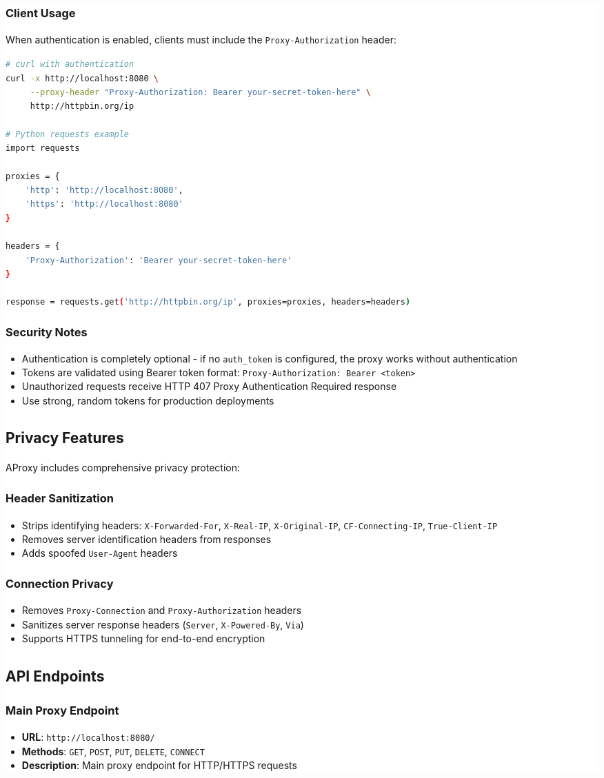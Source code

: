 ### Client Usage

When authentication is enabled, clients must include the `Proxy-Authorization` header:

```bash
# curl with authentication
curl -x http://localhost:8080 \
     --proxy-header "Proxy-Authorization: Bearer your-secret-token-here" \
     http://httpbin.org/ip

# Python requests example
import requests

proxies = {
    'http': 'http://localhost:8080',
    'https': 'http://localhost:8080'
}

headers = {
    'Proxy-Authorization': 'Bearer your-secret-token-here'
}

response = requests.get('http://httpbin.org/ip', proxies=proxies, headers=headers)
```

### Security Notes
- Authentication is completely optional - if no `auth_token` is configured, the proxy works without authentication
- Tokens are validated using Bearer token format: `Proxy-Authorization: Bearer <token>`
- Unauthorized requests receive HTTP 407 Proxy Authentication Required response
- Use strong, random tokens for production deployments

## Privacy Features

AProxy includes comprehensive privacy protection:

### Header Sanitization
- Strips identifying headers: `X-Forwarded-For`, `X-Real-IP`, `X-Original-IP`, `CF-Connecting-IP`, `True-Client-IP`
- Removes server identification headers from responses
- Adds spoofed `User-Agent` headers

### Connection Privacy
- Removes `Proxy-Connection` and `Proxy-Authorization` headers
- Sanitizes server response headers (`Server`, `X-Powered-By`, `Via`)
- Supports HTTPS tunneling for end-to-end encryption

## API Endpoints

### Main Proxy Endpoint
- **URL**: `http://localhost:8080/`
- **Methods**: `GET`, `POST`, `PUT`, `DELETE`, `CONNECT`
- **Description**: Main proxy endpoint for HTTP/HTTPS requests
